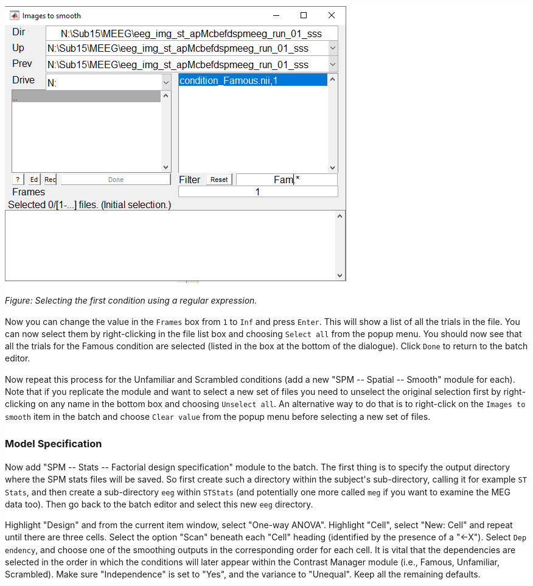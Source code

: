 ![Selecting the first condition using a regular expression.](./image_selection.png)

*Figure: Selecting the first condition using a regular expression.*

Now you can change the value in the `Frames` box from `1` to `Inf` and press `Enter`. This will show a list of all the trials in the file.
You can now select them by right-clicking in the file list box and choosing `Select all` from the popup menu. You should now see that all the trials for the Famous condition are selected (listed in the box at the bottom of the dialogue). Click `Done` to return to the batch editor.

Now repeat this process for the Unfamiliar and Scrambled conditions (add a new "SPM -- Spatial -- Smooth" module for each). Note that if you replicate the module and want to select a new set of files you need to unselect the original selection first by right-clicking on any name in the bottom box and choosing `Unselect all`. An alternative way to do that is to right-click on the `Images to smooth` item in the batch and choose `Clear value` from the popup menu before selecting a new set of files.

### Model Specification

Now add  "SPM -- Stats -- Factorial design specification" module to the batch. 
The first thing is to specify the output directory where
the SPM stats files will be saved. So first create such a directory
within the subject's sub-directory, calling it for example `STStats`,
and then create a sub-directory `eeg` within `STStats` (and potentially
one more called `meg` if you want to examine the MEG
data too). Then go back to the batch editor and select this new
`eeg` directory.

Highlight "Design" and from the current item window, select "One-way
ANOVA". Highlight "Cell", select "New: Cell" and repeat until there are
three cells. Select the option "Scan" beneath each "Cell" heading
(identified by the presence of a "<-X"). Select `Dependency`, and choose
one of the smoothing outputs in the corresponding order for each cell. It is
vital that the dependencies are selected in the order in which the conditions
will later appear within the Contrast Manager module (i.e., Famous,
Unfamiliar, Scrambled). Make sure "Independence" is set to "Yes",
and the variance to "Unequal". Keep all the remaining defaults.
